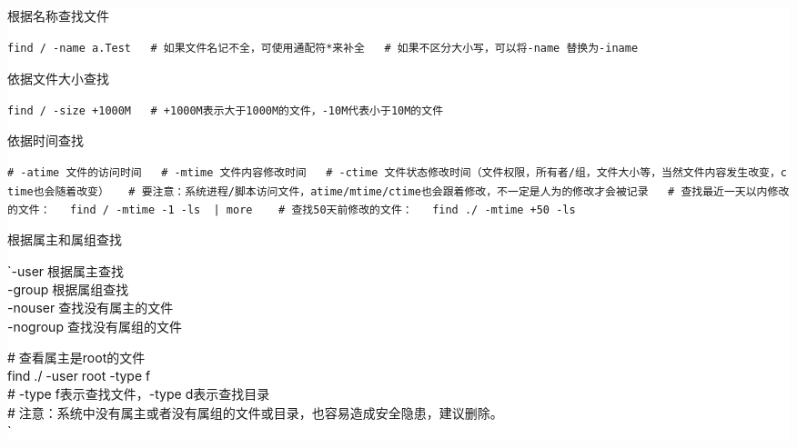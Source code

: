 
根据名称查找文件

`find / -name a.Test  
# 如果文件名记不全，可使用通配符*来补全  
# 如果不区分大小写，可以将-name 替换为-iname  
`

依据文件大小查找

`find / -size +1000M  
# +1000M表示大于1000M的文件，-10M代表小于10M的文件  
`

依据时间查找

`# -atime 文件的访问时间  
# -mtime 文件内容修改时间  
# -ctime 文件状态修改时间（文件权限，所有者/组，文件大小等，当然文件内容发生改变，ctime也会随着改变）  
# 要注意：系统进程/脚本访问文件，atime/mtime/ctime也会跟着修改，不一定是人为的修改才会被记录  
# 查找最近一天以内修改的文件：  
find / -mtime -1 -ls  | more   
# 查找50天前修改的文件：  
find ./ -mtime +50 -ls  
`

根据属主和属组查找

`-user 根据属主查找  
-group 根据属组查找  
-nouser 查找没有属主的文件  
-nogroup 查找没有属组的文件  
  
# 查看属主是root的文件  
find ./ -user root -type f  
# -type f表示查找文件，-type d表示查找目录  
# 注意：系统中没有属主或者没有属组的文件或目录，也容易造成安全隐患，建议删除。  
`
